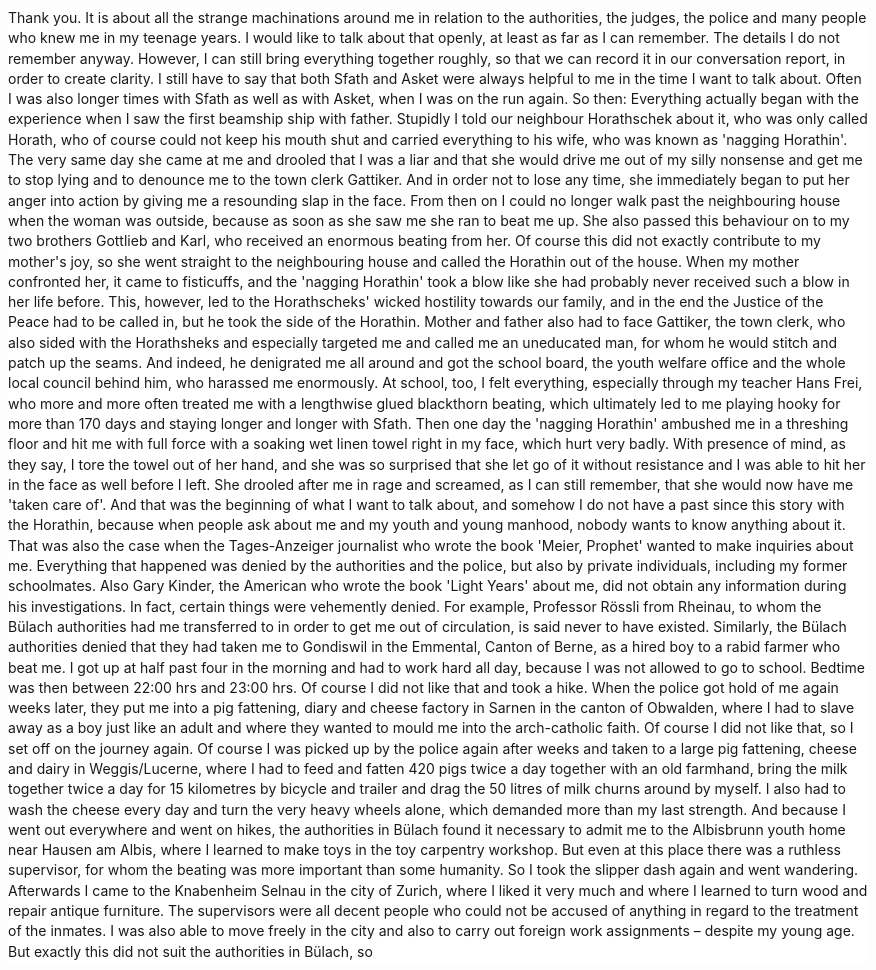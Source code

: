 Thank you. It is about all the strange machinations around me in relation to the authorities, the judges, the police and many people who knew me in my teenage years. I would like to talk about that openly, at least as far as I can remember. The details I do not remember anyway. However, I can still bring everything together roughly, so that we can record it in our conversation report, in order to create clarity. I still have to say that both Sfath and Asket were always helpful to me in the time I want to talk about. Often I was also longer times with Sfath as well as with Asket, when I was on the run again. So then: Everything actually began with the experience when I saw the first beamship ship with father. Stupidly I told our neighbour Horathschek about it, who was only called Horath, who of course could not keep his mouth shut and carried everything to his wife, who was known as 'nagging Horathin'. The very same day she came at me and drooled that I was a liar and that she would drive me out of my silly nonsense and get me to stop lying and to denounce me to the town clerk Gattiker. And in order not to lose any time, she immediately began to put her anger into action by giving me a resounding slap in the face. From then on I could no longer walk past the neighbouring house when the woman was outside, because as soon as she saw me she ran to beat me up. She also passed this behaviour on to my two brothers Gottlieb and Karl, who received an enormous beating from her. Of course this did not exactly contribute to my mother's joy, so she went straight to the neighbouring house and called the Horathin out of the house. When my mother confronted her, it came to fisticuffs, and the 'nagging Horathin' took a blow like she had probably never received such a blow in her life before. This, however, led to the Horathscheks' wicked hostility towards our family, and in the end the Justice of the Peace had to be called in, but he took the side of the Horathin. Mother and father also had to face Gattiker, the town clerk, who also sided with the Horathsheks and especially targeted me and called me an uneducated man, for whom he would stitch and patch up the seams. And indeed, he denigrated me all around and got the school board, the youth welfare office and the whole local council behind him, who harassed me enormously. At school, too, I felt everything, especially through my teacher Hans Frei, who more and more often treated me with a lengthwise glued blackthorn beating, which ultimately led to me playing hooky for more than 170 days and staying longer and longer with Sfath. Then one day the 'nagging Horathin' ambushed me in a threshing floor and hit me with full force with a soaking wet linen towel right in my face, which hurt very badly. With presence of mind, as they say, I tore the towel out of her hand, and she was so surprised that she let go of it without resistance and I was able to hit her in the face as well before I left. She drooled after me in rage and screamed, as I can still remember, that she would now have me 'taken care of'. And that was the beginning of what I want to talk about, and somehow I do not have a past since this story with the Horathin, because when people ask about me and my youth and young manhood, nobody wants to know anything about it. That was also the case when the Tages-Anzeiger journalist who wrote the book 'Meier, Prophet' wanted to make inquiries about me. Everything that happened was denied by the authorities and the police, but also by private individuals, including my former schoolmates. Also Gary Kinder, the American who wrote the book 'Light Years' about me, did not obtain any information during his investigations. In fact, certain things were vehemently denied. For example, Professor Rössli from Rheinau, to whom the Bülach authorities had me transferred to in order to get me out of circulation, is said never to have existed. Similarly, the Bülach authorities denied that they had taken me to Gondiswil in the Emmental, Canton of Berne, as a hired boy to a rabid farmer who beat me. I got up at half past four in the morning and had to work hard all day, because I was not allowed to go to school. Bedtime was then between 22:00 hrs and 23:00 hrs. Of course I did not like that and took a hike. When the police got hold of me again weeks later, they put me into a pig fattening, diary and cheese factory in Sarnen in the canton of Obwalden, where I had to slave away as a boy just like an adult and where they wanted to mould me into the arch-catholic faith. Of course I did not like that, so I set off on the journey again. Of course I was picked up by the police again after weeks and taken to a large pig fattening, cheese and dairy in Weggis/Lucerne, where I had to feed and fatten 420 pigs twice a day together with an old farmhand, bring the milk together twice a day for 15 kilometres by bicycle and trailer and drag the 50 litres of milk churns around by myself. I also had to wash the cheese every day and turn the very heavy wheels alone, which demanded more than my last strength. And because I went out everywhere and went on hikes, the authorities in Bülach found it necessary to admit me to the Albisbrunn youth home near Hausen am Albis, where I learned to make toys in the toy carpentry workshop. But even at this place there was a ruthless supervisor, for whom the beating was more important than some humanity. So I took the slipper dash again and went wandering. Afterwards I came to the Knabenheim Selnau in the city of Zurich, where I liked it very much and where I learned to turn wood and repair antique furniture. The supervisors were all decent people who could not be accused of anything in regard to the treatment of the inmates. I was also able to move freely in the city and also to carry out foreign work assignments – despite my young age. But exactly this did not suit the authorities in Bülach, so